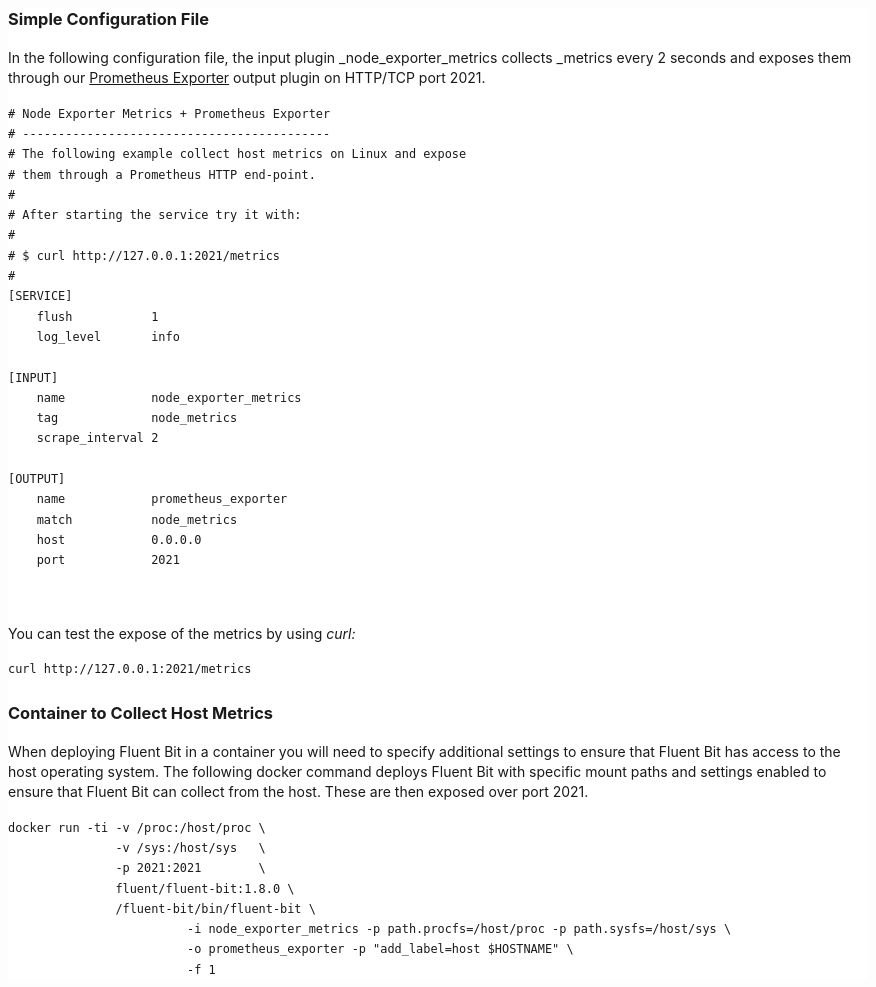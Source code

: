 ### Simple Configuration File

In the following configuration file, the input plugin _node_exporter_metrics collects _metrics every 2 seconds and exposes them through our [Prometheus Exporter](../outputs/prometheus-exporter.md) output plugin on HTTP/TCP port 2021.

```
# Node Exporter Metrics + Prometheus Exporter
# -------------------------------------------
# The following example collect host metrics on Linux and expose
# them through a Prometheus HTTP end-point.
#
# After starting the service try it with:
#
# $ curl http://127.0.0.1:2021/metrics
#
[SERVICE]
    flush           1
    log_level       info

[INPUT]
    name            node_exporter_metrics
    tag             node_metrics
    scrape_interval 2

[OUTPUT]
    name            prometheus_exporter
    match           node_metrics
    host            0.0.0.0
    port            2021

        
```

You can test the expose of the metrics by using _curl:_

```bash
curl http://127.0.0.1:2021/metrics
```

### Container to Collect Host Metrics

When deploying Fluent Bit in a container you will need to specify additional settings to ensure that Fluent Bit has access to the host operating system. The following docker command deploys Fluent Bit with specific mount paths and settings enabled to ensure that Fluent Bit can collect from the host. These are then exposed over port 2021.

```
docker run -ti -v /proc:/host/proc \
               -v /sys:/host/sys   \
               -p 2021:2021        \
               fluent/fluent-bit:1.8.0 \
               /fluent-bit/bin/fluent-bit \
                         -i node_exporter_metrics -p path.procfs=/host/proc -p path.sysfs=/host/sys \
                         -o prometheus_exporter -p "add_label=host $HOSTNAME" \
                         -f 1
```
